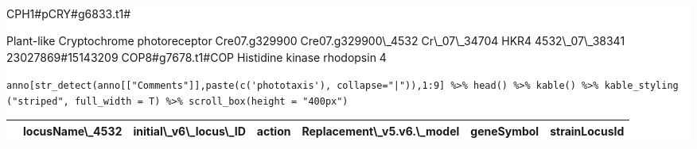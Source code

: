 CPH1#pCRY#g6833.t1#
</td>
<td style="text-align:left;">
Plant-like Cryptochrome photoreceptor
</td>
</tr>
<tr>
<td style="text-align:left;">
Cre07.g329900
</td>
<td style="text-align:left;">
Cre07.g329900\_4532
</td>
<td style="text-align:left;">
Cr\_07\_34704
</td>
<td style="text-align:left;">
</td>
<td style="text-align:left;">
</td>
<td style="text-align:left;">
HKR4
</td>
<td style="text-align:left;">
4532\_07\_38341
</td>
<td style="text-align:left;">
23027869#15143209
</td>
<td style="text-align:left;">
COP8#g7678.t1#COP
</td>
<td style="text-align:left;">
Histidine kinase rhodopsin 4
</td>
</tr>
</tbody>
</table>

    anno[str_detect(anno[["Comments"]],paste(c('phototaxis'), collapse="|")),1:9] %>% head() %>% kable() %>% kable_styling("striped", full_width = T) %>% scroll_box(height = "400px")

<table class="table table-striped" style="margin-left: auto; margin-right: auto;">
<thead>
<tr>
<th style="text-align:left;position: sticky; top:0; background-color: #FFFFFF;">
</th>
<th style="text-align:left;position: sticky; top:0; background-color: #FFFFFF;">
locusName\_4532
</th>
<th style="text-align:left;position: sticky; top:0; background-color: #FFFFFF;">
initial\_v6\_locus\_ID
</th>
<th style="text-align:left;position: sticky; top:0; background-color: #FFFFFF;">
action
</th>
<th style="text-align:left;position: sticky; top:0; background-color: #FFFFFF;">
Replacement\_v5.v6.\_model
</th>
<th style="text-align:left;position: sticky; top:0; background-color: #FFFFFF;">
geneSymbol
</th>
<th style="text-align:left;position: sticky; top:0; background-color: #FFFFFF;">
strainLocusId